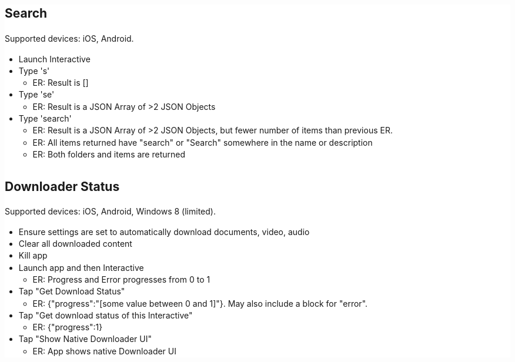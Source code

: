 

## Search ##

Supported devices: iOS, Android.

* Launch Interactive
* Type 's'
	* ER: Result is []
* Type 'se'
	* ER: Result is a JSON Array of >2 JSON Objects
* Type 'search'
	* ER: Result is a JSON Array of >2 JSON Objects, but fewer number of items than previous ER.
	* ER: All items returned have "search" or "Search" somewhere in the name or description
	* ER: Both folders and items are returned
	
	
## Downloader Status ##

Supported devices: iOS, Android, Windows 8 (limited).

* Ensure settings are set to automatically download documents, video, audio
* Clear all downloaded content
* Kill app
* Launch app and then Interactive
	* ER: Progress and Error progresses from 0 to 1
* Tap "Get Download Status"
	* ER: {"progress":"[some value between 0 and 1]"}. May also include a block for "error".
* Tap "Get download status of this Interactive"
	* ER: {"progress":1}
* Tap "Show Native Downloader UI"
	* ER: App shows native Downloader UI



